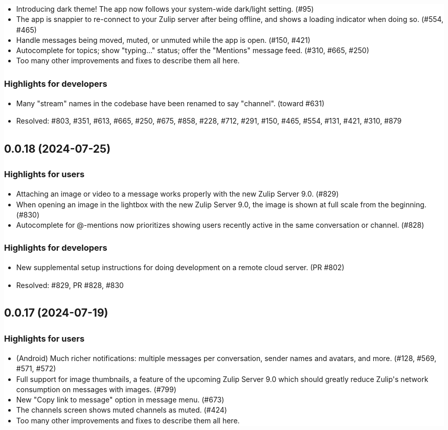 * Introducing dark theme!  The app now follows your system-wide
  dark/light setting. (#95)
* The app is snappier to re-connect to your Zulip server after
  being offline, and shows a loading indicator when doing so.
  (#554, #465)
* Handle messages being moved, muted, or unmuted while the app
  is open. (#150, #421)
* Autocomplete for topics; show "typing…" status;
  offer the "Mentions" message feed. (#310, #665, #250)
* Too many other improvements and fixes to describe them all here.


### Highlights for developers

* Many "stream" names in the codebase have been renamed to
  say "channel". (toward #631)

* Resolved: #803, #351, #613, #665, #250, #675, #858, #228,
  #712, #291, #150, #465, #554, #131, #421, #310, #879


## 0.0.18 (2024-07-25)

### Highlights for users

* Attaching an image or video to a message works properly with
  the new Zulip Server 9.0. (#829)
* When opening an image in the lightbox with the new
  Zulip Server 9.0, the image is shown at full scale from the
  beginning. (#830)
* Autocomplete for @-mentions now prioritizes showing users
  recently active in the same conversation or channel. (#828)


### Highlights for developers

* New supplemental setup instructions for doing development on
  a remote cloud server. (PR #802)

* Resolved: #829, PR #828, #830


## 0.0.17 (2024-07-19)

### Highlights for users

* (Android) Much richer notifications: multiple messages per
  conversation, sender names and avatars, and more. (#128, #569,
  #571, #572)
* Full support for image thumbnails, a feature of the upcoming Zulip Server
  9.0 which should greatly reduce Zulip's network consumption on messages
  with images. (#799)
* New "Copy link to message" option in message menu. (#673)
* The channels screen shows muted channels as muted. (#424)
* Too many other improvements and fixes to describe them all here.

